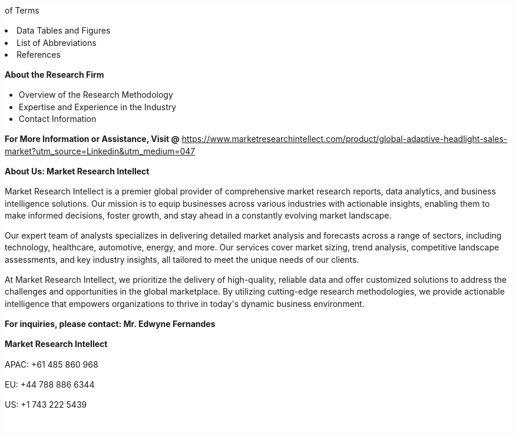 of Terms</li><li>Data Tables and Figures</li><li>List of Abbreviations</li><li>References</li></ul><p><strong>About the Research Firm</strong></p><ul><li>Overview of the Research Methodology</li><li>Expertise and Experience in the Industry</li><li>Contact Information</li></ul></div><div class="article-main__content" data-test-id="publishing-text-block"><p><span class="font-[700]"><strong>For More Information or Assistance, Visit @</strong>&nbsp;<a href="https://www.marketresearchintellect.com/product/global-adaptive-headlight-sales-market?utm_source=Linkedin&utm_medium=047">https://www.marketresearchintellect.com/product/global-adaptive-headlight-sales-market?utm_source=Linkedin&utm_medium=047</a></span></p><p><strong>About Us: Market Research Intellect</strong></p><p>Market Research Intellect is a premier global provider of comprehensive market research reports, data analytics, and business intelligence solutions. Our mission is to equip businesses across various industries with actionable insights, enabling them to make informed decisions, foster growth, and stay ahead in a constantly evolving market landscape.</p><p>Our expert team of analysts specializes in delivering detailed market analysis and forecasts across a range of sectors, including technology, healthcare, automotive, energy, and more. Our services cover market sizing, trend analysis, competitive landscape assessments, and key industry insights, all tailored to meet the unique needs of our clients.</p><p>At Market Research Intellect, we prioritize the delivery of high-quality, reliable data and offer customized solutions to address the challenges and opportunities in the global marketplace. By utilizing cutting-edge research methodologies, we provide actionable intelligence that empowers organizations to thrive in today's dynamic business environment.</p><p><strong>For inquiries, please contact: Mr. Edwyne Fernandes</strong></p><p><strong>Market Research Intellect</strong></p><p>APAC: +61 485 860 968</p><p>EU: +44 788 886 6344</p><p>US: +1 743 222 5439</p></div><div class="article-main__content" data-test-id="publishing-text-block">&nbsp;</div>

